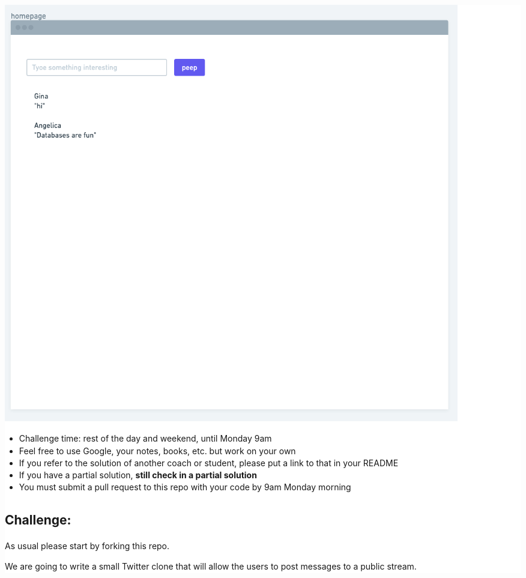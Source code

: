 ![](mockups/2020-04-12-09-12-01.png)





* Challenge time: rest of the day and weekend, until Monday 9am
* Feel free to use Google, your notes, books, etc. but work on your own
* If you refer to the solution of another coach or student, please put a link to that in your README
* If you have a partial solution, **still check in a partial solution**
* You must submit a pull request to this repo with your code by 9am Monday morning

Challenge:
-------

As usual please start by forking this repo.

We are going to write a small Twitter clone that will allow the users to post messages to a public stream.
